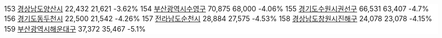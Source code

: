   <tr class="item">
    <td>153</td>
    <td><a href="/apt/경상남도양산시">경상남도양산시</a></td>
    <td>22,432</td>
    <td>21,621</td>
    <td>-3.62%</td>
  </tr>

  <tr class="item">
    <td>154</td>
    <td><a href="/apt/부산광역시수영구">부산광역시수영구</a></td>
    <td>70,875</td>
    <td>68,000</td>
    <td>-4.06%</td>
  </tr>

  <tr class="item">
    <td>155</td>
    <td><a href="/apt/경기도수원시권선구">경기도수원시권선구</a></td>
    <td>66,531</td>
    <td>63,407</td>
    <td>-4.7%</td>
  </tr>

  <tr class="item">
    <td>156</td>
    <td><a href="/apt/경기도동두천시">경기도동두천시</a></td>
    <td>22,500</td>
    <td>21,542</td>
    <td>-4.26%</td>
  </tr>

  <tr class="item">
    <td>157</td>
    <td><a href="/apt/전라남도순천시">전라남도순천시</a></td>
    <td>28,884</td>
    <td>27,575</td>
    <td>-4.53%</td>
  </tr>

  <tr class="item">
    <td>158</td>
    <td><a href="/apt/경상남도창원시진해구">경상남도창원시진해구</a></td>
    <td>24,078</td>
    <td>23,078</td>
    <td>-4.15%</td>
  </tr>

  <tr class="item">
    <td>159</td>
    <td><a href="/apt/부산광역시해운대구">부산광역시해운대구</a></td>
    <td>37,372</td>
    <td>35,467</td>
    <td>-5.1%</td>
  </tr>
